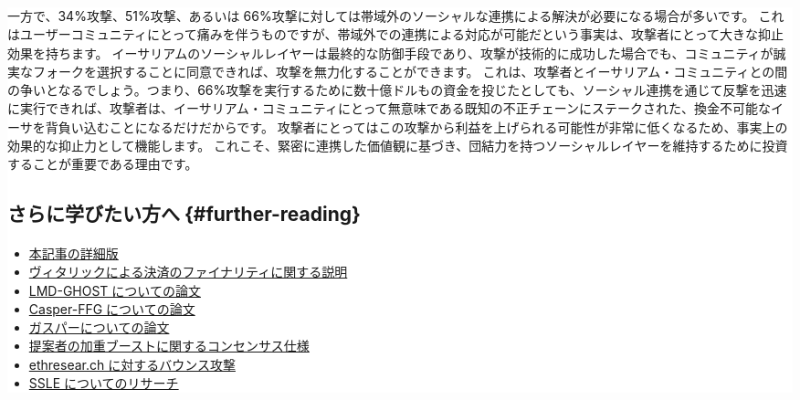 一方で、34%攻撃、51%攻撃、あるいは 66%攻撃に対しては帯域外のソーシャルな連携による解決が必要になる場合が多いです。 これはユーザーコミュニティにとって痛みを伴うものですが、帯域外での連携による対応が可能だという事実は、攻撃者にとって大きな抑止効果を持ちます。 イーサリアムのソーシャルレイヤーは最終的な防御手段であり、攻撃が技術的に成功した場合でも、コミュニティが誠実なフォークを選択することに同意できれば、攻撃を無力化することができます。 これは、攻撃者とイーサリアム・コミュニティとの間の争いとなるでしょう。つまり、66%攻撃を実行するために数十億ドルもの資金を投じたとしても、ソーシャル連携を通じて反撃を迅速に実行できれば、攻撃者は、イーサリアム・コミュニティにとって無意味である既知の不正チェーンにステークされた、換金不可能なイーサを背負い込むことになるだけだからです。 攻撃者にとってはこの攻撃から利益を上げられる可能性が非常に低くなるため、事実上の効果的な抑止力として機能します。 これこそ、緊密に連携した価値観に基づき、団結力を持つソーシャルレイヤーを維持するために投資することが重要である理由です。

## さらに学びたい方へ {#further-reading}

- [本記事の詳細版](https://mirror.xyz/jmcook.eth/YqHargbVWVNRQqQpVpzrqEQ8IqwNUJDIpwRP7SS5FXs)
- [ヴィタリックによる決済のファイナリティに関する説明](https://blog.ethereum.org/2016/05/09/on-settlement-finality/)
- [LMD-GHOST についての論文](https://arxiv.org/abs/2003.03052)
- [Casper-FFG についての論文](https://arxiv.org/abs/1710.09437)
- [ガスパーについての論文](https://arxiv.org/pdf/2003.03052.pdf)
- [提案者の加重ブーストに関するコンセンサス仕様](https://github.com/ethereum/consensus-specs/pull/2730)
- [ethresear.ch に対するバウンス攻撃](https://ethresear.ch/t/prevention-of-bouncing-attack-on-ffg/6114)
- [SSLE についてのリサーチ](https://ethresear.ch/t/secret-non-single-leader-election/11789)
